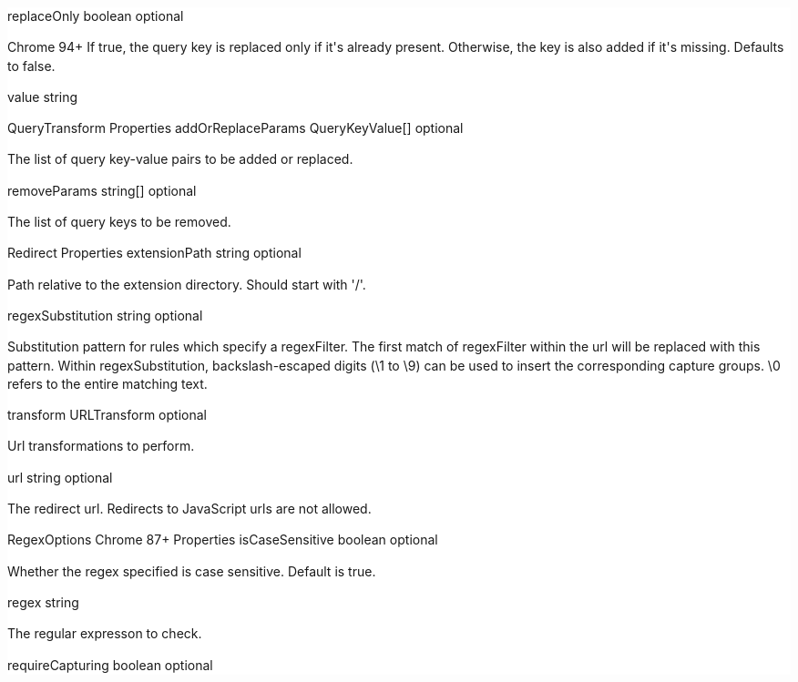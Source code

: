 replaceOnly
boolean optional

Chrome 94+
If true, the query key is replaced only if it's already present. Otherwise, the key is also added if it's missing. Defaults to false.

value
string

QueryTransform
Properties
addOrReplaceParams
QueryKeyValue[] optional

The list of query key-value pairs to be added or replaced.

removeParams
string[] optional

The list of query keys to be removed.

Redirect
Properties
extensionPath
string optional

Path relative to the extension directory. Should start with '/'.

regexSubstitution
string optional

Substitution pattern for rules which specify a regexFilter. The first match of regexFilter within the url will be replaced with this pattern. Within regexSubstitution, backslash-escaped digits (\1 to \9) can be used to insert the corresponding capture groups. \0 refers to the entire matching text.

transform
URLTransform optional

Url transformations to perform.

url
string optional

The redirect url. Redirects to JavaScript urls are not allowed.

RegexOptions
Chrome 87+
Properties
isCaseSensitive
boolean optional

Whether the regex specified is case sensitive. Default is true.

regex
string

The regular expresson to check.

requireCapturing
boolean optional
